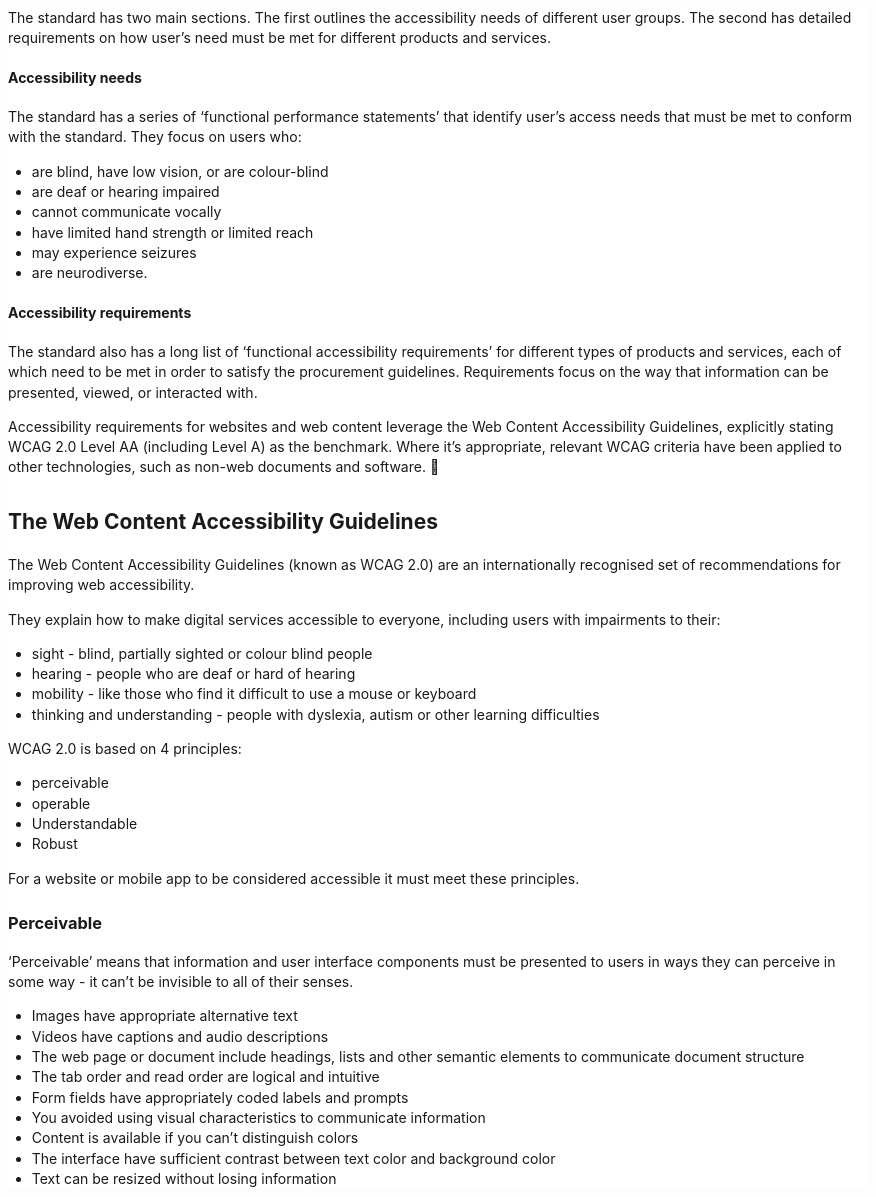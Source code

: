 The standard has two main sections. The first outlines the accessibility needs of different user groups. The second has detailed requirements on how user’s need must be met for different products and services.

#### Accessibility needs
The standard has a series of ‘functional performance statements’ that identify user’s access needs that must be met to conform with the standard. They focus on users who:

* are blind, have low vision, or are colour-blind
* are deaf or hearing impaired
* cannot communicate vocally
* have limited hand strength or limited reach
* may experience seizures
* are neurodiverse.

#### Accessibility requirements
The standard also has a long list of ‘functional accessibility requirements’ for different types of products and services, each of which need to be met in order to satisfy the procurement guidelines. Requirements focus on the way that information can be presented, viewed, or interacted with.

Accessibility requirements for websites and web content leverage the Web Content Accessibility Guidelines, explicitly stating WCAG 2.0 Level AA (including Level A) as the benchmark. Where it’s appropriate, relevant WCAG criteria have been applied to other technologies, such as non-web documents and software.

## The Web Content Accessibility Guidelines
The Web Content Accessibility Guidelines (known as WCAG 2.0) are an internationally recognised set of recommendations for improving web accessibility.

They explain how to make digital services accessible to everyone, including users with impairments to their:
* sight - blind, partially sighted or colour blind people
* hearing - people who are deaf or hard of hearing
* mobility - like those who find it difficult to use a mouse or keyboard
* thinking and understanding - people with dyslexia, autism or other learning difficulties

WCAG 2.0 is based on 4 principles:
* perceivable
* operable
* Understandable
* Robust

For a website or mobile app to be considered accessible it must meet these principles. 

### Perceivable
‘Perceivable’ means that information and user interface components must be presented to users in ways they can perceive in some way - it can’t be invisible to all of their senses.
* Images have appropriate alternative text
* Videos have captions and audio descriptions
* The web page or document include headings, lists and other semantic elements to communicate document structure
* The tab order and read order are logical and intuitive
* Form fields have appropriately coded labels and prompts
* You avoided using visual characteristics to communicate information
* Content is available if you can’t distinguish colors
* The interface have sufficient contrast between text color and background color
* Text can be resized without losing information
